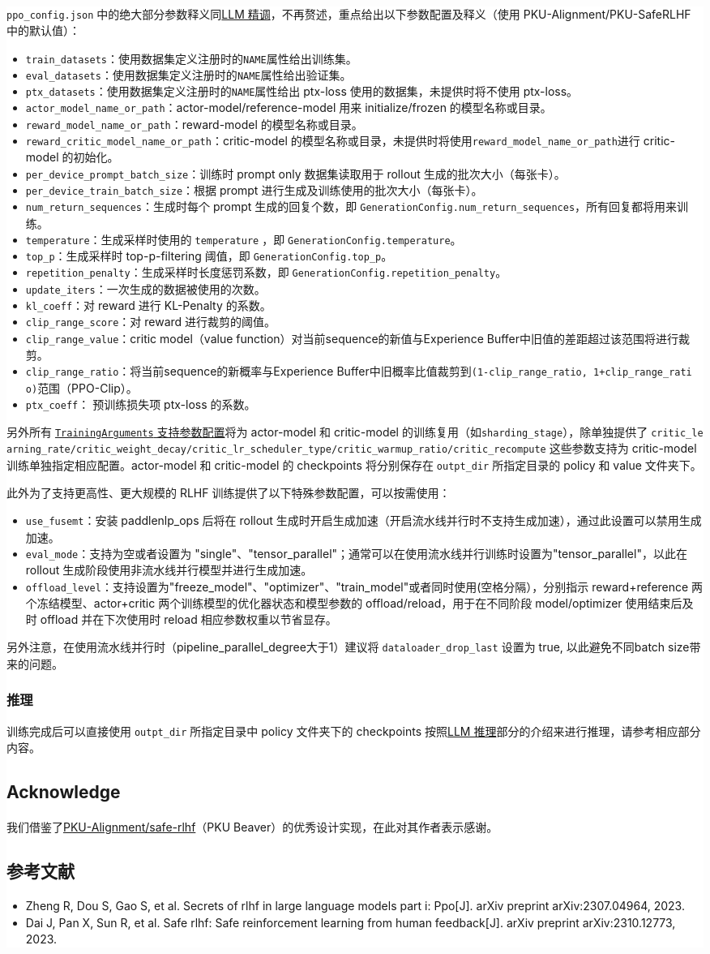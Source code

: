 `ppo_config.json` 中的绝大部分参数释义同[LLM 精调](https://github.com/PaddlePaddle/PaddleNLP/tree/develop/llm#2-%E7%B2%BE%E8%B0%83)，不再赘述，重点给出以下参数配置及释义（使用 PKU-Alignment/PKU-SafeRLHF 中的默认值）：

- `train_datasets`：使用数据集定义注册时的`NAME`属性给出训练集。
- `eval_datasets`：使用数据集定义注册时的`NAME`属性给出验证集。
- `ptx_datasets`：使用数据集定义注册时的`NAME`属性给出 ptx-loss 使用的数据集，未提供时将不使用 ptx-loss。
- `actor_model_name_or_path`：actor-model/reference-model 用来 initialize/frozen 的模型名称或目录。
- `reward_model_name_or_path`：reward-model 的模型名称或目录。
- `reward_critic_model_name_or_path`：critic-model 的模型名称或目录，未提供时将使用`reward_model_name_or_path`进行 critic-model 的初始化。
- `per_device_prompt_batch_size`：训练时 prompt only 数据集读取用于 rollout 生成的批次大小（每张卡）。
- `per_device_train_batch_size`：根据 prompt 进行生成及训练使用的批次大小（每张卡）。
- `num_return_sequences`：生成时每个 prompt 生成的回复个数，即 `GenerationConfig.num_return_sequences`，所有回复都将用来训练。
- `temperature`：生成采样时使用的 `temperature` ，即 `GenerationConfig.temperature`。
- `top_p`：生成采样时 top-p-filtering 阈值，即 `GenerationConfig.top_p`。
- `repetition_penalty`：生成采样时长度惩罚系数，即 `GenerationConfig.repetition_penalty`。
- `update_iters`：一次生成的数据被使用的次数。
- `kl_coeff`：对 reward 进行 KL-Penalty 的系数。
- `clip_range_score`：对 reward 进行裁剪的阈值。
- `clip_range_value`：critic model（value function）对当前sequence的新值与Experience Buffer中旧值的差距超过该范围将进行裁剪。
- `clip_range_ratio`：将当前sequence的新概率与Experience Buffer中旧概率比值裁剪到`(1-clip_range_ratio, 1+clip_range_ratio)`范围（PPO-Clip）。
- `ptx_coeff`： 预训练损失项 ptx-loss 的系数。

另外所有 [`TrainingArguments` 支持参数配置](https://paddlenlp.readthedocs.io/zh/latest/trainer.html#trainingarguments)将为 actor-model 和 critic-model 的训练复用（如`sharding_stage`），除单独提供了 `critic_learning_rate/critic_weight_decay/critic_lr_scheduler_type/critic_warmup_ratio/critic_recompute` 这些参数支持为 critic-model 训练单独指定相应配置。actor-model 和 critic-model 的 checkpoints 将分别保存在 `outpt_dir` 所指定目录的 policy 和 value 文件夹下。

此外为了支持更高性、更大规模的 RLHF 训练提供了以下特殊参数配置，可以按需使用：
- `use_fusemt`：安装 paddlenlp_ops 后将在 rollout 生成时开启生成加速（开启流水线并行时不支持生成加速），通过此设置可以禁用生成加速。
- `eval_mode`：支持为空或者设置为 "single"、"tensor_parallel"；通常可以在使用流水线并行训练时设置为"tensor_parallel"，以此在 rollout 生成阶段使用非流水线并行模型并进行生成加速。
- `offload_level`：支持设置为"freeze_model"、"optimizer"、"train_model"或者同时使用(空格分隔），分别指示 reward+reference 两个冻结模型、actor+critic 两个训练模型的优化器状态和模型参数的 offload/reload，用于在不同阶段 model/optimizer 使用结束后及时 offload 并在下次使用时 reload 相应参数权重以节省显存。

另外注意，在使用流水线并行时（pipeline_parallel_degree大于1）建议将 `dataloader_drop_last` 设置为 true, 以此避免不同batch size带来的问题。




### 推理

训练完成后可以直接使用 `outpt_dir` 所指定目录中 policy 文件夹下的 checkpoints 按照[LLM 推理](https://github.com/PaddlePaddle/PaddleNLP/tree/develop/llm#4-%E6%8E%A8%E7%90%86)部分的介绍来进行推理，请参考相应部分内容。

## Acknowledge

我们借鉴了[PKU-Alignment/safe-rlhf](https://github.com/PKU-Alignment/safe-rlhf)（PKU Beaver）的优秀设计实现，在此对其作者表示感谢。

## 参考文献
- Zheng R, Dou S, Gao S, et al. Secrets of rlhf in large language models part i: Ppo[J]. arXiv preprint arXiv:2307.04964, 2023.
- Dai J, Pan X, Sun R, et al. Safe rlhf: Safe reinforcement learning from human feedback[J]. arXiv preprint arXiv:2310.12773, 2023.
